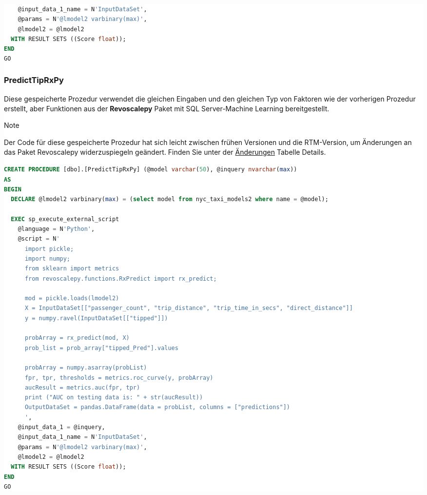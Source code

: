 ```SQL
    @input_data_1_name = N'InputDataSet',
    @params = N'@lmodel2 varbinary(max)',
    @lmodel2 = @lmodel2
  WITH RESULT SETS ((Score float));
END
GO
```

### <a name="predicttiprxpy"></a>PredictTipRxPy

Diese gespeicherte Prozedur verwendet die gleichen Eingaben und den gleichen Typ von Faktoren wie der vorherigen Prozedur erstellt, aber Funktionen aus der **Revoscalepy** Paket mit SQL Server-Machine Learning bereitgestellt.

> [!NOTE] 
> Der Code für diese gespeicherte Prozedur hat sich leicht zwischen frühen Versionen und die RTM-Version, um Änderungen an das Paket Revoscalepy widerzuspiegeln geändert. Finden Sie unter der [Änderungen](#changes) Tabelle Details.

```SQL
CREATE PROCEDURE [dbo].[PredictTipRxPy] (@model varchar(50), @inquery nvarchar(max))
AS
BEGIN
  DECLARE @lmodel2 varbinary(max) = (select model from nyc_taxi_models2 where name = @model);

  EXEC sp_execute_external_script 
    @language = N'Python',
    @script = N'
      import pickle;
      import numpy;
      from sklearn import metrics
      from revoscalepy.functions.RxPredict import rx_predict;
      
      mod = pickle.loads(lmodel2)
      X = InputDataSet[["passenger_count", "trip_distance", "trip_time_in_secs", "direct_distance"]]
      y = numpy.ravel(InputDataSet[["tipped"]])
      
      probArray = rx_predict(mod, X)
      prob_list = prob_array["tipped_Pred"].values 
      
      probArray = numpy.asarray(probList)
      fpr, tpr, thresholds = metrics.roc_curve(y, probArray)
      aucResult = metrics.auc(fpr, tpr)
      print ("AUC on testing data is: " + str(aucResult))
      OutputDataSet = pandas.DataFrame(data = probList, columns = ["predictions"])
      ',    
    @input_data_1 = @inquery,
    @input_data_1_name = N'InputDataSet',
    @params = N'@lmodel2 varbinary(max)',
    @lmodel2 = @lmodel2
  WITH RESULT SETS ((Score float));
END
GO
```
